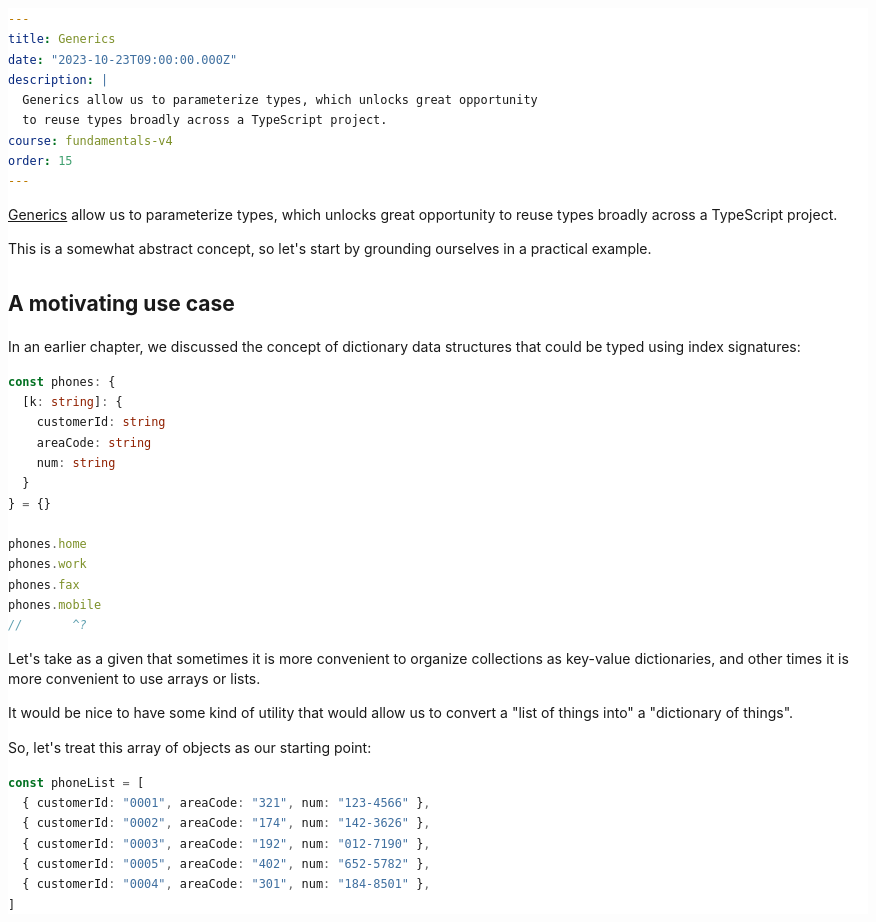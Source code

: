 ```yaml
---
title: Generics
date: "2023-10-23T09:00:00.000Z"
description: |
  Generics allow us to parameterize types, which unlocks great opportunity
  to reuse types broadly across a TypeScript project.
course: fundamentals-v4
order: 15
---
```


[Generics](https://www.typescriptlang.org/docs/handbook/2/generics.html) allow us to parameterize types, which unlocks great opportunity
to reuse types broadly across a TypeScript project.

This is a somewhat abstract concept, so let's start by grounding ourselves in a practical example.

## A motivating use case

In an earlier chapter, we discussed the concept of dictionary data structures that could be typed using index signatures:

```ts twoslash
const phones: {
  [k: string]: {
    customerId: string
    areaCode: string
    num: string
  }
} = {}

phones.home
phones.work
phones.fax
phones.mobile
//       ^?
```

Let's take as a given that sometimes it is more convenient to organize collections as key-value dictionaries, and other times it is more convenient to use arrays or lists.

It would be nice to have some kind of utility that would allow us to convert a "list of things into" a "dictionary of things".

So, let's treat this array of objects as our starting point:

```ts twoslash
const phoneList = [
  { customerId: "0001", areaCode: "321", num: "123-4566" },
  { customerId: "0002", areaCode: "174", num: "142-3626" },
  { customerId: "0003", areaCode: "192", num: "012-7190" },
  { customerId: "0005", areaCode: "402", num: "652-5782" },
  { customerId: "0004", areaCode: "301", num: "184-8501" },
]
```
